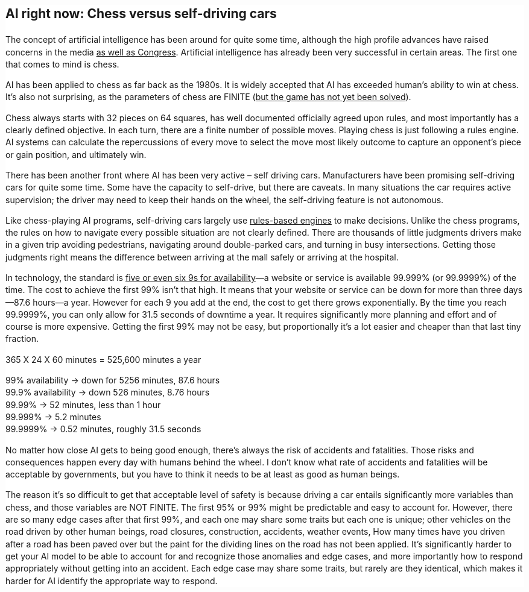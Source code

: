 ## AI right now: Chess versus self-driving cars

The concept of artificial intelligence has been around for quite some time, although the high profile advances have raised concerns in the media [as well as Congress](https://www.npr.org/2023/05/15/1175776384/congress-wants-regulate-ai-artificial-intelligence-lot-of-catching-up-to-do). Artificial intelligence has already been very successful in certain areas. The first one that comes to mind is chess.

AI has been applied to chess as far back as the 1980s. It is widely accepted that AI has exceeded human’s ability to win at chess. It’s also not surprising, as the parameters of chess are FINITE ([but the game has not yet been solved](https://chess.stackexchange.com/questions/13522/is-chess-a-solved-game)).

Chess always starts with 32 pieces on 64 squares, has well documented officially agreed upon rules, and most importantly has a clearly defined objective. In each turn, there are a finite number of possible moves. Playing chess is just following a rules engine.  AI systems can calculate the repercussions of every move to select the move most likely outcome to capture an opponent’s piece or gain position, and ultimately win.

There has been another front where AI has been very active – self driving cars. Manufacturers have been promising self-driving cars for quite some time. Some have the capacity to self-drive, but there are caveats. In many situations the car requires active supervision; the driver may need to keep their hands on the wheel, the self-driving feature is not autonomous.

Like chess-playing AI programs, self-driving cars largely use [rules-based engines](https://www.oreilly.com/radar/podcast/the-technology-behind-self-driving-vehicles/) to make decisions. Unlike the chess programs, the rules on how to navigate every possible situation are not clearly defined. There are thousands of little judgments drivers make in a given trip avoiding pedestrians, navigating around double-parked cars, and turning in busy intersections. Getting those judgments right means the difference between arriving at the mall safely or arriving at the hospital.

In technology, the standard is [five or even six 9s for availability](https://www.skmurphy.com/blog/2009/09/01/achieving-six-nines-when-you-launch/)—a website or service is available 99.999% (or 99.9999%) of the time. The cost to achieve the first 99% isn’t that high. It means that your website or service can be down for more than three days—87.6 hours—a year. However for each 9 you add at the end, the cost to get there grows exponentially. By the time you reach 99.9999%, you can only allow for 31.5 seconds of downtime a year. It requires significantly more planning and effort and of course is more expensive. Getting the first 99% may not be easy, but proportionally it’s a lot easier and cheaper than that last tiny fraction.

365 X 24 X 60 minutes = 525,600 minutes a year

99% availability -> down for 5256 minutes, 87.6 hours  
99.9% availability -> down 526 minutes, 8.76 hours  
99.99% -> 52 minutes, less than 1 hour  
99.999% -> 5.2 minutes  
99.9999% -> 0.52 minutes, roughly 31.5 seconds

No matter how close AI gets to being good enough, there’s always the risk of accidents and fatalities. Those risks and consequences happen every day with humans behind the wheel. I don’t know what rate of accidents and fatalities will be acceptable by governments, but you have to think it needs to be at least as good as human beings.

The reason it’s so difficult to get that acceptable level of safety is because driving a car entails significantly more variables than chess, and those variables are NOT FINITE. The first 95% or 99% might be predictable and easy to account for. However, there are so many edge cases after that first 99%, and each one may share some traits but each one is unique; other vehicles on the road driven by other human beings, road closures, construction, accidents, weather events, How many times have you driven after a road has been paved over but the paint for the dividing lines on the road has not been applied. It’s significantly harder to get your AI model to be able to account for and recognize those anomalies and edge cases, and more importantly how to respond appropriately without getting into an accident. Each edge case may share some traits, but rarely are they identical, which makes it harder for AI identify the appropriate way to respond.
